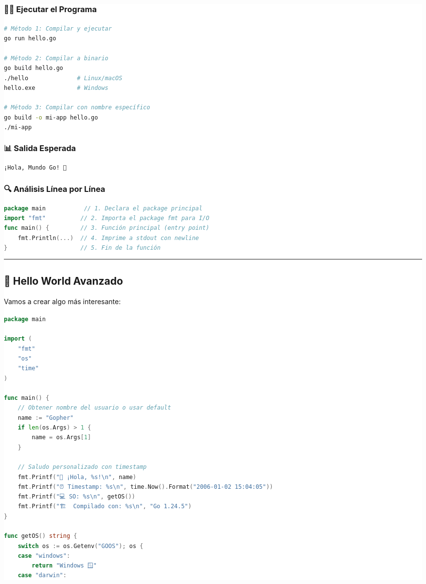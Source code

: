 ### 🏃‍♂️ Ejecutar el Programa

```bash
# Método 1: Compilar y ejecutar
go run hello.go

# Método 2: Compilar a binario
go build hello.go
./hello              # Linux/macOS
hello.exe            # Windows

# Método 3: Compilar con nombre específico
go build -o mi-app hello.go
./mi-app
```

### 📊 Salida Esperada

```
¡Hola, Mundo Go! 🚀
```

### 🔍 Análisis Línea por Línea

```go
package main           // 1. Declara el package principal
import "fmt"          // 2. Importa el package fmt para I/O
func main() {         // 3. Función principal (entry point)
    fmt.Println(...)  // 4. Imprime a stdout con newline
}                     // 5. Fin de la función
```

---

## 🚀 Hello World Avanzado

Vamos a crear algo más interesante:

```go
package main

import (
    "fmt"
    "os"
    "time"
)

func main() {
    // Obtener nombre del usuario o usar default
    name := "Gopher"
    if len(os.Args) > 1 {
        name = os.Args[1]
    }
    
    // Saludo personalizado con timestamp
    fmt.Printf("🚀 ¡Hola, %s!\n", name)
    fmt.Printf("⏰ Timestamp: %s\n", time.Now().Format("2006-01-02 15:04:05"))
    fmt.Printf("💻 SO: %s\n", getOS())
    fmt.Printf("🏗️  Compilado con: %s\n", "Go 1.24.5")
}

func getOS() string {
    switch os := os.Getenv("GOOS"); os {
    case "windows":
        return "Windows 🪟"
    case "darwin":
```
